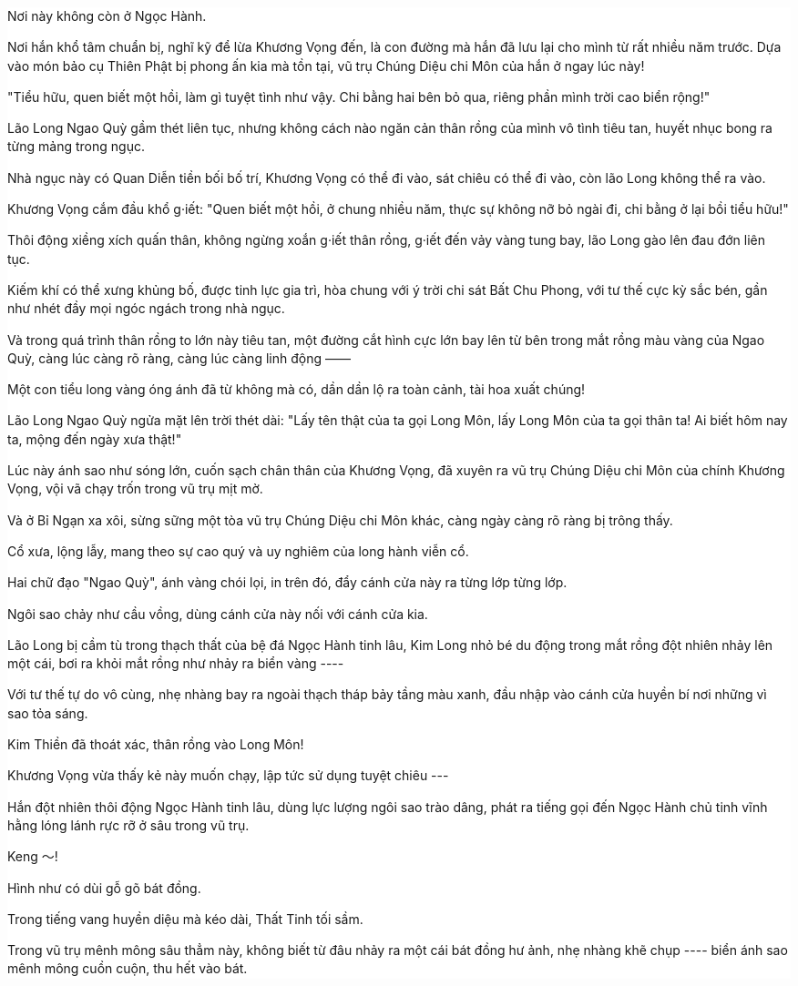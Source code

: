 Nơi này không còn ở Ngọc Hành.

Nơi hắn khổ tâm chuẩn bị, nghĩ kỹ để lừa Khương Vọng đến, là con đường mà hắn đã lưu lại cho mình từ rất nhiều năm trước. Dựa vào món bảo cụ Thiên Phật bị phong ấn kia mà tồn tại, vũ trụ Chúng Diệu chi Môn của hắn ở ngay lúc này!

"Tiểu hữu, quen biết một hồi, làm gì tuyệt tình như vậy. Chi bằng hai bên bỏ qua, riêng phần mình trời cao biển rộng!"

Lão Long Ngao Quỳ gầm thét liên tục, nhưng không cách nào ngăn cản thân rồng của mình vô tình tiêu tan, huyết nhục bong ra từng mảng trong ngục.

Nhà ngục này có Quan Diễn tiền bối bố trí, Khương Vọng có thể đi vào, sát chiêu có thể đi vào, còn lão Long không thể ra vào.

Khương Vọng cắm đầu khổ g·iết: "Quen biết một hồi, ở chung nhiều năm, thực sự không nỡ bỏ ngài đi, chi bằng ở lại bồi tiểu hữu!"

Thôi động xiềng xích quấn thân, không ngừng xoắn g·iết thân rồng, g·iết đến vảy vàng tung bay, lão Long gào lên đau đớn liên tục.

Kiếm khí có thể xưng khủng bố, được tinh lực gia trì, hòa chung với ý trời chi sát Bất Chu Phong, với tư thế cực kỳ sắc bén, gần như nhét đầy mọi ngóc ngách trong nhà ngục.

Và trong quá trình thân rồng to lớn này tiêu tan, một đường cắt hình cực lớn bay lên từ bên trong mắt rồng màu vàng của Ngao Quỳ, càng lúc càng rõ ràng, càng lúc càng linh động ——

Một con tiểu long vàng óng ánh đã từ không mà có, dần dần lộ ra toàn cảnh, tài hoa xuất chúng!

Lão Long Ngao Quỳ ngửa mặt lên trời thét dài: "Lấy tên thật của ta gọi Long Môn, lấy Long Môn của ta gọi thân ta! Ai biết hôm nay ta, mộng đến ngày xưa thật!"

Lúc này ánh sao như sóng lớn, cuốn sạch chân thân của Khương Vọng, đã xuyên ra vũ trụ Chúng Diệu chi Môn của chính Khương Vọng, vội vã chạy trốn trong vũ trụ mịt mờ.

Và ở Bỉ Ngạn xa xôi, sừng sững một tòa vũ trụ Chúng Diệu chi Môn khác, càng ngày càng rõ ràng bị trông thấy.

Cổ xưa, lộng lẫy, mang theo sự cao quý và uy nghiêm của long hành viễn cổ.

Hai chữ đạo "Ngao Quỳ", ánh vàng chói lọi, in trên đó, đẩy cánh cửa này ra từng lớp từng lớp.

Ngôi sao chảy như cầu vồng, dùng cánh cửa này nối với cánh cửa kia.

Lão Long bị cầm tù trong thạch thất của bệ đá Ngọc Hành tinh lâu, Kim Long nhỏ bé du động trong mắt rồng đột nhiên nhảy lên một cái, bơi ra khỏi mắt rồng như nhảy ra biển vàng ----

Với tư thế tự do vô cùng, nhẹ nhàng bay ra ngoài thạch tháp bảy tầng màu xanh, đầu nhập vào cánh cửa huyền bí nơi những vì sao tỏa sáng.

Kim Thiền đã thoát xác, thân rồng vào Long Môn!

Khương Vọng vừa thấy kẻ này muốn chạy, lập tức sử dụng tuyệt chiêu ---

Hắn đột nhiên thôi động Ngọc Hành tinh lâu, dùng lực lượng ngôi sao trào dâng, phát ra tiếng gọi đến Ngọc Hành chủ tinh vĩnh hằng lóng lánh rực rỡ ở sâu trong vũ trụ.

Keng 〜!

Hình như có dùi gỗ gõ bát đồng.

Trong tiếng vang huyền diệu mà kéo dài, Thất Tinh tối sầm.

Trong vũ trụ mênh mông sâu thẳm này, không biết từ đâu nhảy ra một cái bát đồng hư ảnh, nhẹ nhàng khẽ chụp ---- biển ánh sao mênh mông cuồn cuộn, thu hết vào bát.